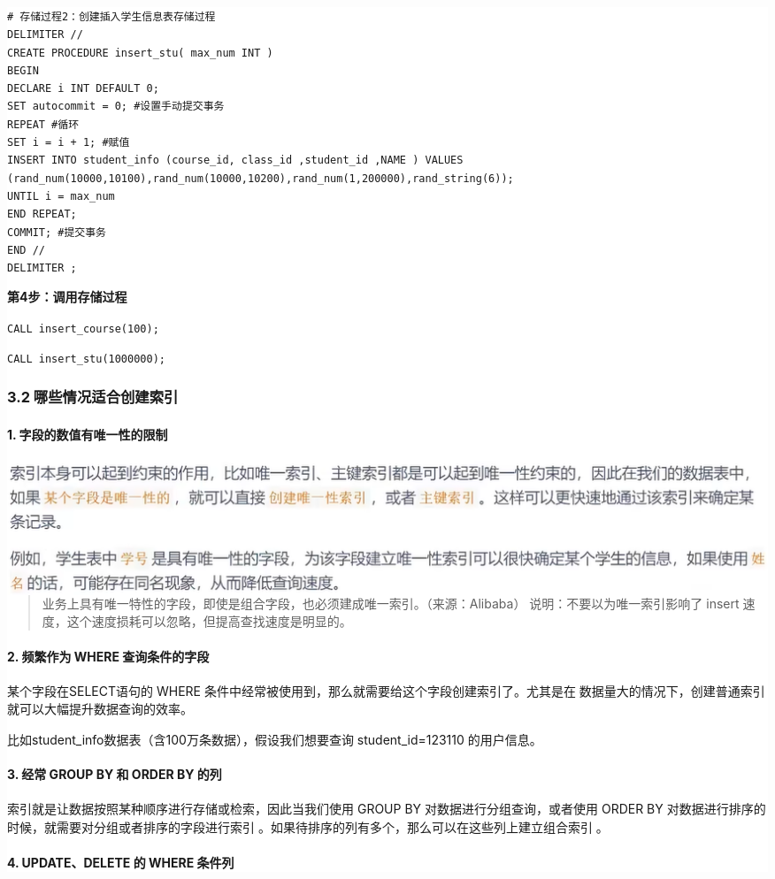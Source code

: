 ```mysql
# 存储过程2：创建插入学生信息表存储过程
DELIMITER //
CREATE PROCEDURE insert_stu( max_num INT )
BEGIN
DECLARE i INT DEFAULT 0;
SET autocommit = 0; #设置手动提交事务
REPEAT #循环
SET i = i + 1; #赋值
INSERT INTO student_info (course_id, class_id ,student_id ,NAME ) VALUES
(rand_num(10000,10100),rand_num(10000,10200),rand_num(1,200000),rand_string(6));
UNTIL i = max_num
END REPEAT;
COMMIT; #提交事务
END //
DELIMITER ;
```

**第4步：调用存储过程**

```mysql
CALL insert_course(100);
```

```mysql
CALL insert_stu(1000000);
```

### 3.2 哪些情况适合创建索引

#### 1. 字段的数值有唯一性的限制

<img src="images/image-20220623154615702.png" alt="image-20220623154615702" style="float:left;" />

> 业务上具有唯一特性的字段，即使是组合字段，也必须建成唯一索引。（来源：Alibaba） 说明：不要以为唯一索引影响了 insert 速度，这个速度损耗可以忽略，但提高查找速度是明显的。

#### 2. 频繁作为 WHERE 查询条件的字段

某个字段在SELECT语句的 WHERE 条件中经常被使用到，那么就需要给这个字段创建索引了。尤其是在 数据量大的情况下，创建普通索引就可以大幅提升数据查询的效率。 

比如student_info数据表（含100万条数据），假设我们想要查询 student_id=123110 的用户信息。

#### 3. 经常 GROUP BY 和 ORDER BY 的列

索引就是让数据按照某种顺序进行存储或检索，因此当我们使用 GROUP BY 对数据进行分组查询，或者使用 ORDER BY 对数据进行排序的时候，就需要对分组或者排序的字段进行索引 。如果待排序的列有多个，那么可以在这些列上建立组合索引 。

#### 4. UPDATE、DELETE 的 WHERE 条件列
